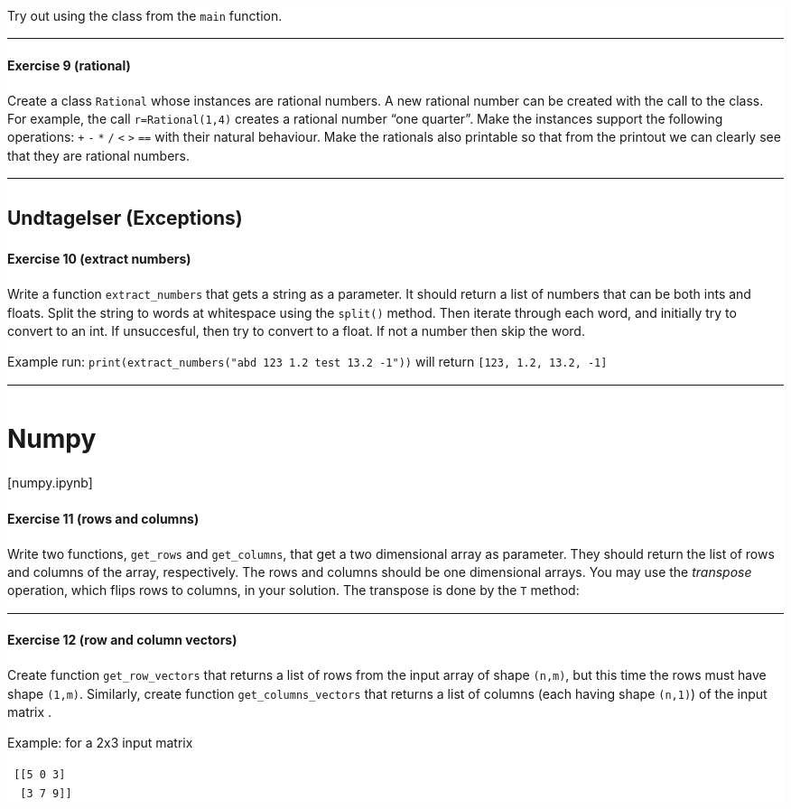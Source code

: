 Try out using the class from the `main` function.

---

#### <div class="alert alert-info">Exercise 9 (rational)</div>


Create a class `Rational` whose instances are rational numbers. A new rational number can be
created with the call to the class. For example, the call `r=Rational(1,4)` creates a rational
number “one quarter”. Make the instances support the following operations:
`+` `-` `*` `/` `<` `>` `==`
with their natural behaviour. Make the rationals also printable so that from the printout we can
clearly see that they are rational numbers.

---

## Undtagelser (Exceptions)

#### <div class="alert alert-info">Exercise 10 (extract numbers)</div>

Write a function `extract_numbers` that gets a string as a parameter. It should return a list of numbers that can be both ints and floats. Split the string to words at whitespace using the `split()` method. Then iterate through each word, and initially try to convert to an int. If unsuccesful, then try to convert to a float. If not a number then skip the word.

Example run:
`print(extract_numbers("abd 123 1.2 test 13.2 -1"))`
will return
`[123, 1.2, 13.2, -1]`

---

# Numpy 
[numpy.ipynb]

#### Exercise 11 (rows and columns)

Write two functions, `get_rows` and `get_columns`, that get a two dimensional array as parameter.
They should return the list of rows and columns of the array, respectively. The rows and columns should be one dimensional arrays. You may use the *transpose* operation, which flips rows to columns, in your solution. The transpose is done by the `T` method:

---
#### Exercise 12 (row and column vectors)

Create function `get_row_vectors` that returns a list of rows from the input array of shape `(n,m)`, but this time the rows must have shape `(1,m)`. Similarly, create function `get_columns_vectors` that returns a list of columns (each having shape `(n,1)`) of the input matrix .

Example: for a 2x3 input matrix

```
 [[5 0 3]
  [3 7 9]]
```
